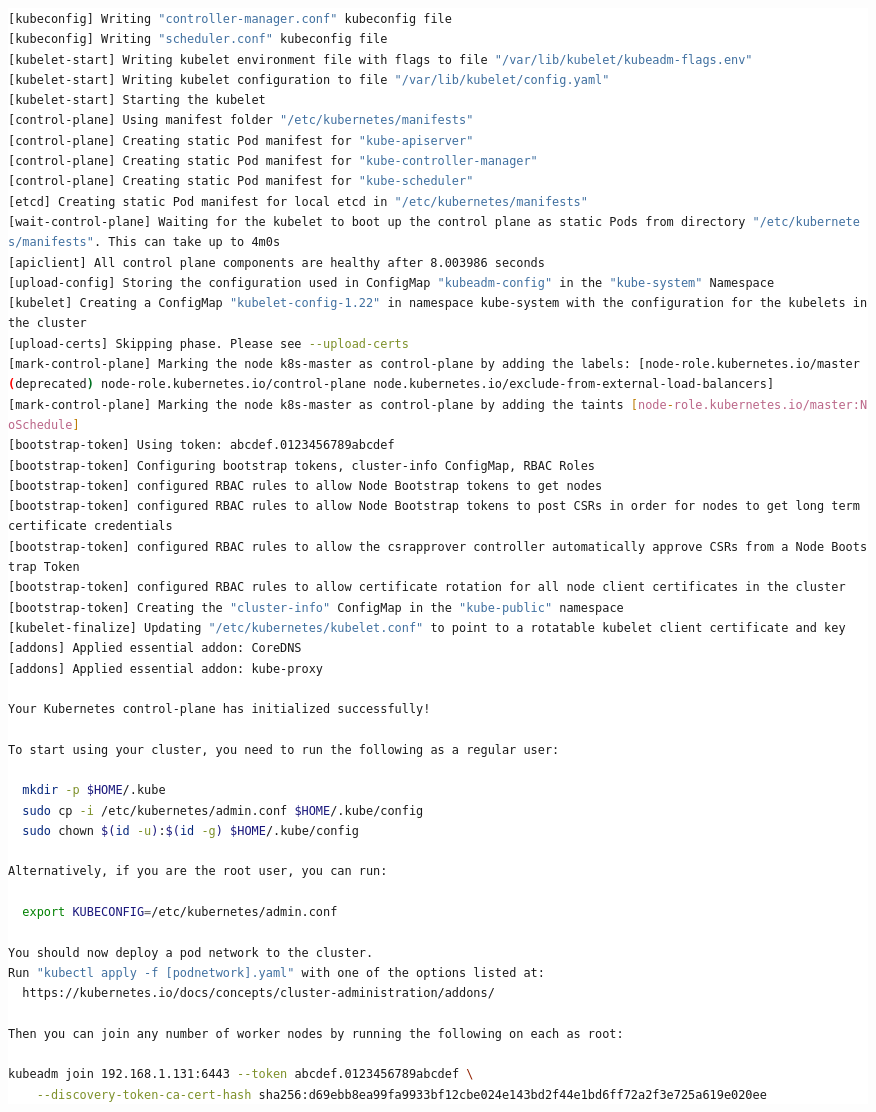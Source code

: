 ```bash
[kubeconfig] Writing "controller-manager.conf" kubeconfig file
[kubeconfig] Writing "scheduler.conf" kubeconfig file
[kubelet-start] Writing kubelet environment file with flags to file "/var/lib/kubelet/kubeadm-flags.env"
[kubelet-start] Writing kubelet configuration to file "/var/lib/kubelet/config.yaml"
[kubelet-start] Starting the kubelet
[control-plane] Using manifest folder "/etc/kubernetes/manifests"
[control-plane] Creating static Pod manifest for "kube-apiserver"
[control-plane] Creating static Pod manifest for "kube-controller-manager"
[control-plane] Creating static Pod manifest for "kube-scheduler"
[etcd] Creating static Pod manifest for local etcd in "/etc/kubernetes/manifests"
[wait-control-plane] Waiting for the kubelet to boot up the control plane as static Pods from directory "/etc/kubernetes/manifests". This can take up to 4m0s
[apiclient] All control plane components are healthy after 8.003986 seconds
[upload-config] Storing the configuration used in ConfigMap "kubeadm-config" in the "kube-system" Namespace
[kubelet] Creating a ConfigMap "kubelet-config-1.22" in namespace kube-system with the configuration for the kubelets in the cluster
[upload-certs] Skipping phase. Please see --upload-certs
[mark-control-plane] Marking the node k8s-master as control-plane by adding the labels: [node-role.kubernetes.io/master(deprecated) node-role.kubernetes.io/control-plane node.kubernetes.io/exclude-from-external-load-balancers]
[mark-control-plane] Marking the node k8s-master as control-plane by adding the taints [node-role.kubernetes.io/master:NoSchedule]
[bootstrap-token] Using token: abcdef.0123456789abcdef
[bootstrap-token] Configuring bootstrap tokens, cluster-info ConfigMap, RBAC Roles
[bootstrap-token] configured RBAC rules to allow Node Bootstrap tokens to get nodes
[bootstrap-token] configured RBAC rules to allow Node Bootstrap tokens to post CSRs in order for nodes to get long term certificate credentials
[bootstrap-token] configured RBAC rules to allow the csrapprover controller automatically approve CSRs from a Node Bootstrap Token
[bootstrap-token] configured RBAC rules to allow certificate rotation for all node client certificates in the cluster
[bootstrap-token] Creating the "cluster-info" ConfigMap in the "kube-public" namespace
[kubelet-finalize] Updating "/etc/kubernetes/kubelet.conf" to point to a rotatable kubelet client certificate and key
[addons] Applied essential addon: CoreDNS
[addons] Applied essential addon: kube-proxy

Your Kubernetes control-plane has initialized successfully!

To start using your cluster, you need to run the following as a regular user:

  mkdir -p $HOME/.kube
  sudo cp -i /etc/kubernetes/admin.conf $HOME/.kube/config
  sudo chown $(id -u):$(id -g) $HOME/.kube/config

Alternatively, if you are the root user, you can run:

  export KUBECONFIG=/etc/kubernetes/admin.conf

You should now deploy a pod network to the cluster.
Run "kubectl apply -f [podnetwork].yaml" with one of the options listed at:
  https://kubernetes.io/docs/concepts/cluster-administration/addons/

Then you can join any number of worker nodes by running the following on each as root:

kubeadm join 192.168.1.131:6443 --token abcdef.0123456789abcdef \
	--discovery-token-ca-cert-hash sha256:d69ebb8ea99fa9933bf12cbe024e143bd2f44e1bd6ff72a2f3e725a619e020ee
```
